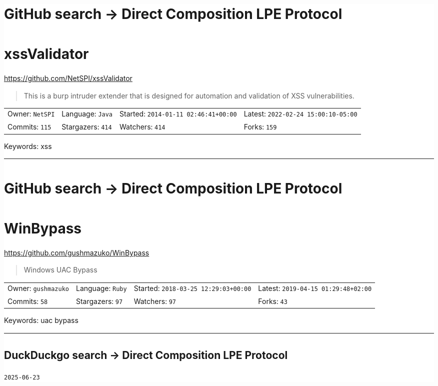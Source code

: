 
# GitHub search -> Direct Composition LPE Protocol
# xssValidator

https://github.com/NetSPI/xssValidator
<blockquote>
This is a burp intruder extender that is designed for automation and validation of XSS vulnerabilities.
</blockquote>

<table><tr>
<tr><td>Owner: <code>NetSPI</code></td>
    <td>Language: <code>Java</code></td>
    <td>Started: <code>2014-01-11 02:46:41+00:00</code></td>
    <td>Latest: <code>2022-02-24 15:00:10-05:00</code></td></tr>
<tr><td>Commits: <code>115</code></td>
    <td>Stargazers: <code>414</code></td>
    <td>Watchers: <code>414</code></td>
    <td>Forks: <code>159</code></td></tr>
</table>
Keywords: xss

---

# GitHub search -> Direct Composition LPE Protocol
# WinBypass

https://github.com/gushmazuko/WinBypass
<blockquote>
Windows UAC Bypass
</blockquote>

<table><tr>
<tr><td>Owner: <code>gushmazuko</code></td>
    <td>Language: <code>Ruby</code></td>
    <td>Started: <code>2018-03-25 12:29:03+00:00</code></td>
    <td>Latest: <code>2019-04-15 01:29:48+02:00</code></td></tr>
<tr><td>Commits: <code>58</code></td>
    <td>Stargazers: <code>97</code></td>
    <td>Watchers: <code>97</code></td>
    <td>Forks: <code>43</code></td></tr>
</table>
Keywords: uac bypass

---

## DuckDuckgo search -> Direct Composition LPE Protocol
`2025-06-23`
